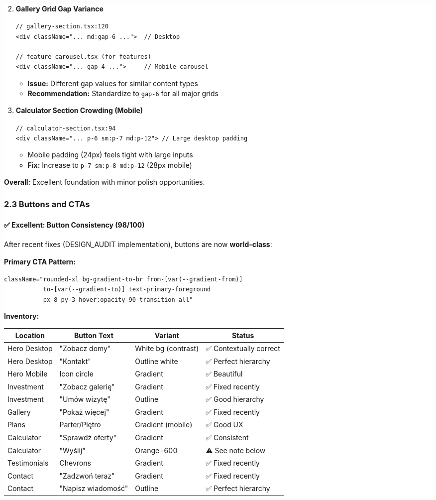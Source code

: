2. **Gallery Grid Gap Variance**
   ```tsx
   // gallery-section.tsx:120
   <div className="... md:gap-6 ...">  // Desktop

   // feature-carousel.tsx (for features)
   <div className="... gap-4 ...">     // Mobile carousel
   ```
   - **Issue:** Different gap values for similar content types
   - **Recommendation:** Standardize to `gap-6` for all major grids

3. **Calculator Section Crowding (Mobile)**
   ```tsx
   // calculator-section.tsx:94
   <div className="... p-6 sm:p-7 md:p-12"> // Large desktop padding
   ```
   - Mobile padding (24px) feels tight with large inputs
   - **Fix:** Increase to `p-7 sm:p-8 md:p-12` (28px mobile)

**Overall:** Excellent foundation with minor polish opportunities.

### 2.3 Buttons and CTAs

#### ✅ **Excellent: Button Consistency (98/100)**

After recent fixes (DESIGN_AUDIT implementation), buttons are now **world-class**:

**Primary CTA Pattern:**
```tsx
className="rounded-xl bg-gradient-to-br from-[var(--gradient-from)]
           to-[var(--gradient-to)] text-primary-foreground
           px-8 py-3 hover:opacity-90 transition-all"
```

**Inventory:**

| Location | Button Text | Variant | Status |
|----------|-------------|---------|--------|
| Hero Desktop | "Zobacz domy" | White bg (contrast) | ✅ Contextually correct |
| Hero Desktop | "Kontakt" | Outline white | ✅ Perfect hierarchy |
| Hero Mobile | Icon circle | Gradient | ✅ Beautiful |
| Investment | "Zobacz galerię" | Gradient | ✅ Fixed recently |
| Investment | "Umów wizytę" | Outline | ✅ Good hierarchy |
| Gallery | "Pokaż więcej" | Gradient | ✅ Fixed recently |
| Plans | Parter/Piętro | Gradient (mobile) | ✅ Good UX |
| Calculator | "Sprawdź oferty" | Gradient | ✅ Consistent |
| Calculator | "Wyślij" | Orange-600 | ⚠️ See note below |
| Testimonials | Chevrons | Gradient | ✅ Fixed recently |
| Contact | "Zadzwoń teraz" | Gradient | ✅ Fixed recently |
| Contact | "Napisz wiadomość" | Outline | ✅ Perfect hierarchy |
